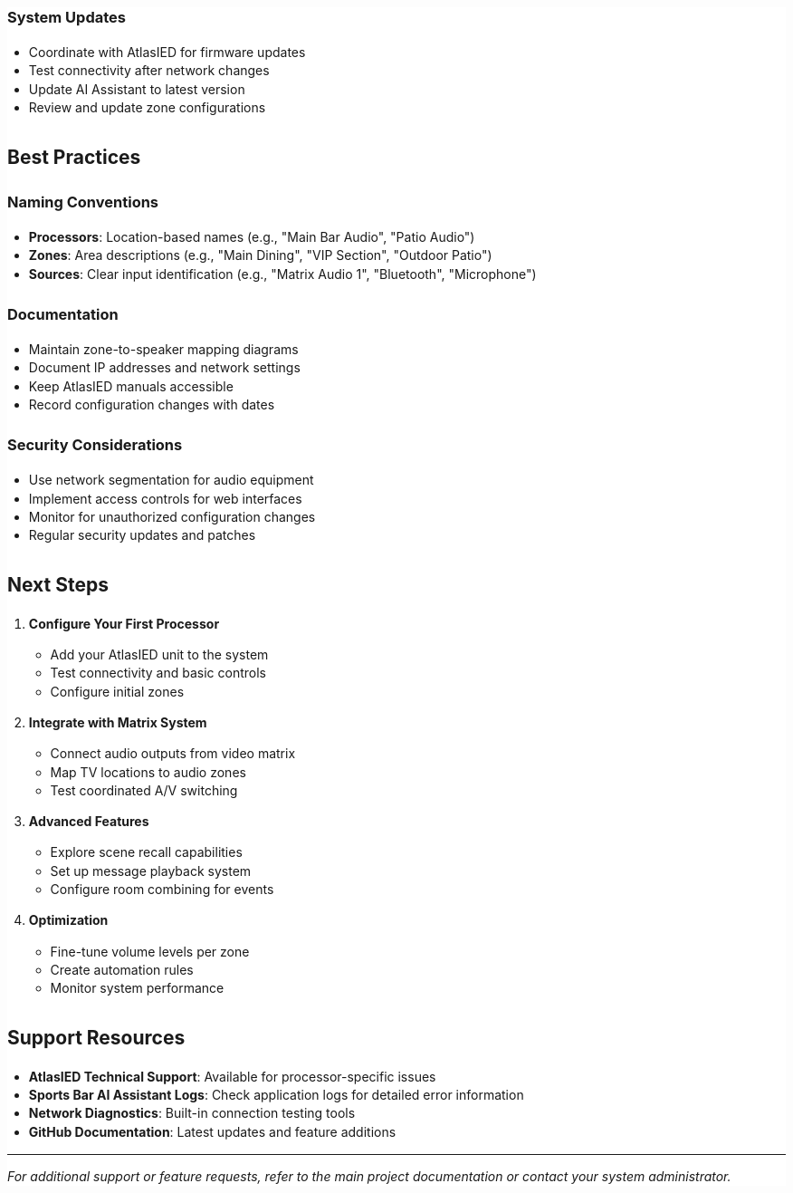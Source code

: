 ### **System Updates**
- Coordinate with AtlasIED for firmware updates
- Test connectivity after network changes
- Update AI Assistant to latest version
- Review and update zone configurations

## Best Practices

### **Naming Conventions**
- **Processors**: Location-based names (e.g., "Main Bar Audio", "Patio Audio")
- **Zones**: Area descriptions (e.g., "Main Dining", "VIP Section", "Outdoor Patio")
- **Sources**: Clear input identification (e.g., "Matrix Audio 1", "Bluetooth", "Microphone")

### **Documentation**
- Maintain zone-to-speaker mapping diagrams
- Document IP addresses and network settings
- Keep AtlasIED manuals accessible
- Record configuration changes with dates

### **Security Considerations**
- Use network segmentation for audio equipment
- Implement access controls for web interfaces
- Monitor for unauthorized configuration changes
- Regular security updates and patches

## Next Steps

1. **Configure Your First Processor**
   - Add your AtlasIED unit to the system
   - Test connectivity and basic controls
   - Configure initial zones

2. **Integrate with Matrix System** 
   - Connect audio outputs from video matrix
   - Map TV locations to audio zones
   - Test coordinated A/V switching

3. **Advanced Features**
   - Explore scene recall capabilities
   - Set up message playback system
   - Configure room combining for events

4. **Optimization**
   - Fine-tune volume levels per zone
   - Create automation rules
   - Monitor system performance

## Support Resources

- **AtlasIED Technical Support**: Available for processor-specific issues
- **Sports Bar AI Assistant Logs**: Check application logs for detailed error information
- **Network Diagnostics**: Built-in connection testing tools
- **GitHub Documentation**: Latest updates and feature additions

---

*For additional support or feature requests, refer to the main project documentation or contact your system administrator.*
